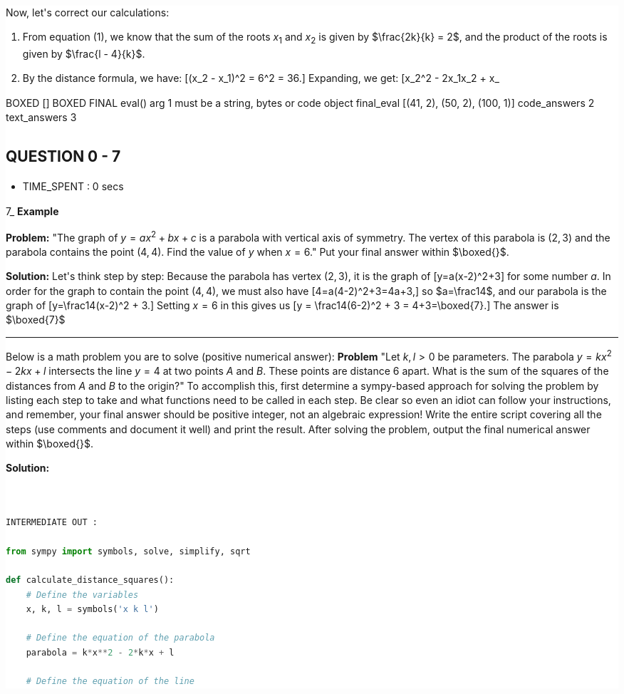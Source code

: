 Now, let's correct our calculations:

1. From equation (1), we know that the sum of the roots $x_1$ and $x_2$ is given by $\frac{2k}{k} = 2$, and the product of the roots is given by $\frac{l - 4}{k}$.

2. By the distance formula, we have:
\[(x_2 - x_1)^2 = 6^2 = 36.\]
Expanding, we get:
\[x_2^2 - 2x_1x_2 + x_

BOXED []
BOXED FINAL 
eval() arg 1 must be a string, bytes or code object final_eval
[(41, 2), (50, 2), (100, 1)]
code_answers 2 text_answers 3



## QUESTION 0 - 7 
- TIME_SPENT : 0 secs

7_
**Example**

**Problem:** 
"The graph of $y=ax^2 + bx + c$ is a parabola with vertical axis of symmetry.  The vertex of this parabola is $(2,3)$ and the parabola contains the point $(4,4)$.  Find the value of $y$ when $x=6$."
Put your final answer within $\boxed{}$.

**Solution:** 
Let's think step by step:
Because the parabola has vertex $(2,3)$, it is the graph of  \[y=a(x-2)^2+3\] for some number $a$.  In order for the graph to contain the point $(4,4)$, we must also have  \[4=a(4-2)^2+3=4a+3,\] so $a=\frac14$, and our parabola is the graph of \[y=\frac14(x-2)^2 + 3.\] Setting $x=6$ in this gives us  \[y = \frac14(6-2)^2 + 3 = 4+3=\boxed{7}.\] The answer is $\boxed{7}$


---

Below is a math problem you are to solve (positive numerical answer):
**Problem**
"Let $k, l > 0$ be parameters. The parabola $y = kx^2 - 2kx + l$ intersects the line $y = 4$ at two points $A$ and $B$. These points are distance 6 apart. What is the sum of the squares of the distances from $A$ and $B$ to the origin?"
To accomplish this, first determine a sympy-based approach for solving the problem by listing each step to take and what functions need to be called in each step. Be clear so even an idiot can follow your instructions, and remember, your final answer should be positive integer, not an algebraic expression!
Write the entire script covering all the steps (use comments and document it well) and print the result. After solving the problem, output the final numerical answer within $\boxed{}$.

**Solution:** 


```python


INTERMEDIATE OUT :

from sympy import symbols, solve, simplify, sqrt

def calculate_distance_squares():
    # Define the variables
    x, k, l = symbols('x k l')

    # Define the equation of the parabola
    parabola = k*x**2 - 2*k*x + l

    # Define the equation of the line
```